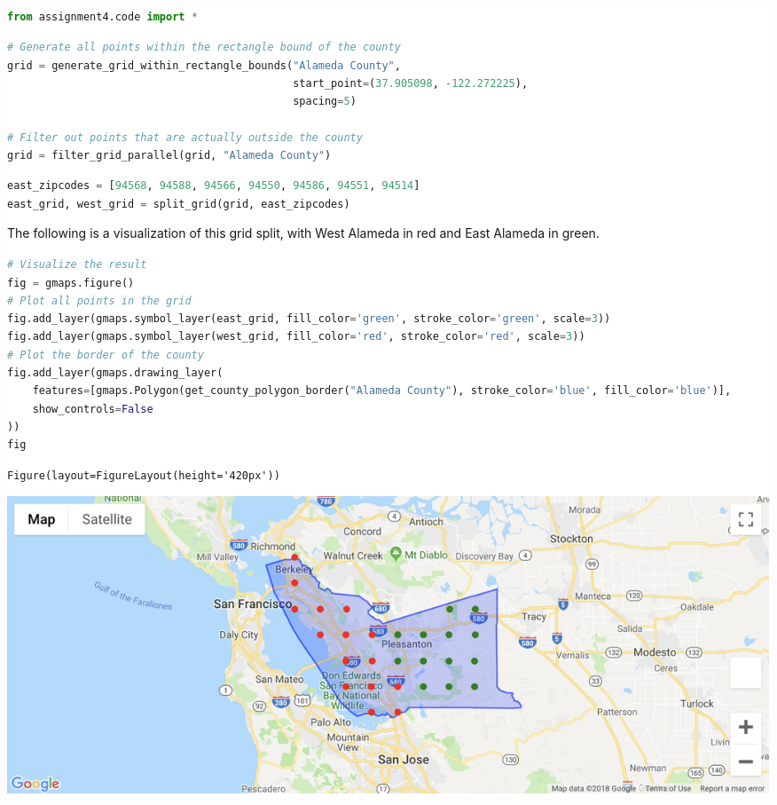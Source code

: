
```python
from assignment4.code import *
```


```python
# Generate all points within the rectangle bound of the county
grid = generate_grid_within_rectangle_bounds("Alameda County",
                                             start_point=(37.905098, -122.272225),
                                             spacing=5)

# Filter out points that are actually outside the county
grid = filter_grid_parallel(grid, "Alameda County")
```


```python
east_zipcodes = [94568, 94588, 94566, 94550, 94586, 94551, 94514]
east_grid, west_grid = split_grid(grid, east_zipcodes)
```

The following is a visualization of this grid split, with West Alameda in red and East Alameda in green. 


```python
# Visualize the result
fig = gmaps.figure()
# Plot all points in the grid
fig.add_layer(gmaps.symbol_layer(east_grid, fill_color='green', stroke_color='green', scale=3))
fig.add_layer(gmaps.symbol_layer(west_grid, fill_color='red', stroke_color='red', scale=3))
# Plot the border of the county
fig.add_layer(gmaps.drawing_layer(
    features=[gmaps.Polygon(get_county_polygon_border("Alameda County"), stroke_color='blue', fill_color='blue')],
    show_controls=False
))
fig
```


    Figure(layout=FigureLayout(height='420px'))


![map](images/map_alameda_split.png)
